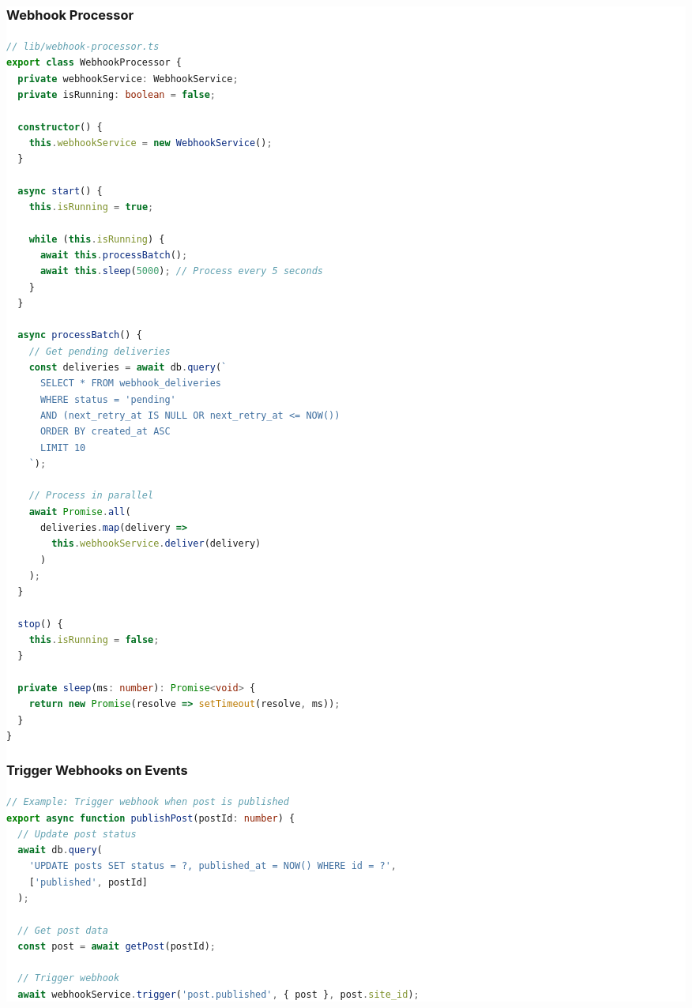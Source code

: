 ### Webhook Processor
```typescript
// lib/webhook-processor.ts
export class WebhookProcessor {
  private webhookService: WebhookService;
  private isRunning: boolean = false;
  
  constructor() {
    this.webhookService = new WebhookService();
  }
  
  async start() {
    this.isRunning = true;
    
    while (this.isRunning) {
      await this.processBatch();
      await this.sleep(5000); // Process every 5 seconds
    }
  }
  
  async processBatch() {
    // Get pending deliveries
    const deliveries = await db.query(`
      SELECT * FROM webhook_deliveries
      WHERE status = 'pending'
      AND (next_retry_at IS NULL OR next_retry_at <= NOW())
      ORDER BY created_at ASC
      LIMIT 10
    `);
    
    // Process in parallel
    await Promise.all(
      deliveries.map(delivery => 
        this.webhookService.deliver(delivery)
      )
    );
  }
  
  stop() {
    this.isRunning = false;
  }
  
  private sleep(ms: number): Promise<void> {
    return new Promise(resolve => setTimeout(resolve, ms));
  }
}
```

### Trigger Webhooks on Events
```typescript
// Example: Trigger webhook when post is published
export async function publishPost(postId: number) {
  // Update post status
  await db.query(
    'UPDATE posts SET status = ?, published_at = NOW() WHERE id = ?',
    ['published', postId]
  );
  
  // Get post data
  const post = await getPost(postId);
  
  // Trigger webhook
  await webhookService.trigger('post.published', { post }, post.site_id);
```